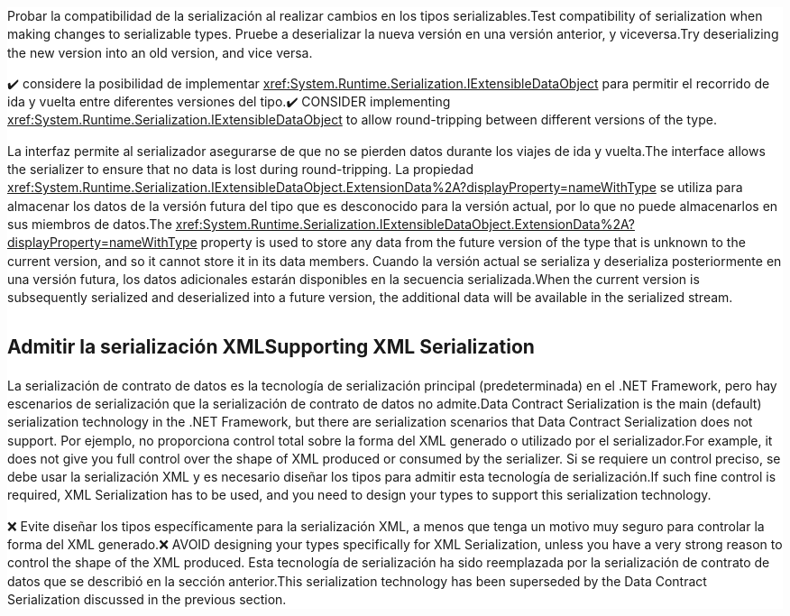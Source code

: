  <span data-ttu-id="a21c2-144">Probar la compatibilidad de la serialización al realizar cambios en los tipos serializables.</span><span class="sxs-lookup"><span data-stu-id="a21c2-144">Test compatibility of serialization when making changes to serializable types.</span></span> <span data-ttu-id="a21c2-145">Pruebe a deserializar la nueva versión en una versión anterior, y viceversa.</span><span class="sxs-lookup"><span data-stu-id="a21c2-145">Try deserializing the new version into an old version, and vice versa.</span></span>

 <span data-ttu-id="a21c2-146">✔️ considere la posibilidad de implementar <xref:System.Runtime.Serialization.IExtensibleDataObject> para permitir el recorrido de ida y vuelta entre diferentes versiones del tipo.</span><span class="sxs-lookup"><span data-stu-id="a21c2-146">✔️ CONSIDER implementing <xref:System.Runtime.Serialization.IExtensibleDataObject> to allow round-tripping between different versions of the type.</span></span>

 <span data-ttu-id="a21c2-147">La interfaz permite al serializador asegurarse de que no se pierden datos durante los viajes de ida y vuelta.</span><span class="sxs-lookup"><span data-stu-id="a21c2-147">The interface allows the serializer to ensure that no data is lost during round-tripping.</span></span> <span data-ttu-id="a21c2-148">La propiedad <xref:System.Runtime.Serialization.IExtensibleDataObject.ExtensionData%2A?displayProperty=nameWithType> se utiliza para almacenar los datos de la versión futura del tipo que es desconocido para la versión actual, por lo que no puede almacenarlos en sus miembros de datos.</span><span class="sxs-lookup"><span data-stu-id="a21c2-148">The <xref:System.Runtime.Serialization.IExtensibleDataObject.ExtensionData%2A?displayProperty=nameWithType> property is used to store any data from the future version of the type that is unknown to the current version, and so it cannot store it in its data members.</span></span> <span data-ttu-id="a21c2-149">Cuando la versión actual se serializa y deserializa posteriormente en una versión futura, los datos adicionales estarán disponibles en la secuencia serializada.</span><span class="sxs-lookup"><span data-stu-id="a21c2-149">When the current version is subsequently serialized and deserialized into a future version, the additional data will be available in the serialized stream.</span></span>

## <a name="supporting-xml-serialization"></a><span data-ttu-id="a21c2-150">Admitir la serialización XML</span><span class="sxs-lookup"><span data-stu-id="a21c2-150">Supporting XML Serialization</span></span>
 <span data-ttu-id="a21c2-151">La serialización de contrato de datos es la tecnología de serialización principal (predeterminada) en el .NET Framework, pero hay escenarios de serialización que la serialización de contrato de datos no admite.</span><span class="sxs-lookup"><span data-stu-id="a21c2-151">Data Contract Serialization is the main (default) serialization technology in the .NET Framework, but there are serialization scenarios that Data Contract Serialization does not support.</span></span> <span data-ttu-id="a21c2-152">Por ejemplo, no proporciona control total sobre la forma del XML generado o utilizado por el serializador.</span><span class="sxs-lookup"><span data-stu-id="a21c2-152">For example, it does not give you full control over the shape of XML produced or consumed by the serializer.</span></span> <span data-ttu-id="a21c2-153">Si se requiere un control preciso, se debe usar la serialización XML y es necesario diseñar los tipos para admitir esta tecnología de serialización.</span><span class="sxs-lookup"><span data-stu-id="a21c2-153">If such fine control is required, XML Serialization has to be used, and you need to design your types to support this serialization technology.</span></span>

 <span data-ttu-id="a21c2-154">❌ Evite diseñar los tipos específicamente para la serialización XML, a menos que tenga un motivo muy seguro para controlar la forma del XML generado.</span><span class="sxs-lookup"><span data-stu-id="a21c2-154">❌ AVOID designing your types specifically for XML Serialization, unless you have a very strong reason to control the shape of the XML produced.</span></span> <span data-ttu-id="a21c2-155">Esta tecnología de serialización ha sido reemplazada por la serialización de contrato de datos que se describió en la sección anterior.</span><span class="sxs-lookup"><span data-stu-id="a21c2-155">This serialization technology has been superseded by the Data Contract Serialization discussed in the previous section.</span></span>
